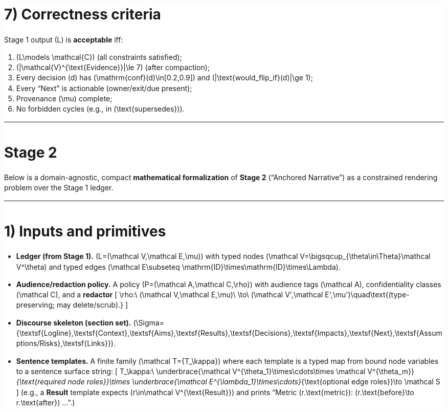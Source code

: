 # 7) Correctness criteria

Stage 1 output (L) is **acceptable** iff:

1. (L\models \mathcal{C}) (all constraints satisfied);
2. (|\mathcal{V}^{\text{Evidence}}|\le 7) (after compaction);
3. Every decision (d) has (\mathrm{conf}(d)\in[0.2,0.9]) and (|\text{would_flip_if}(d)|\ge 1);
4. Every “Next” is actionable (owner/exit/due present);
5. Provenance (\mu) complete;
6. No forbidden cycles (e.g., in (\text{supersedes})).



---

# Stage 2



Below is a domain-agnostic, compact **mathematical formalization** of **Stage 2** (“Anchored Narrative”) as a constrained rendering problem over the Stage 1 ledger.

---

# 1) Inputs and primitives

* **Ledger (from Stage 1).**
  (L=(\mathcal V,\mathcal E,\mu)) with typed nodes (\mathcal V=\bigsqcup_{\theta\in\Theta}\mathcal V^\theta) and typed edges (\mathcal E\subseteq \mathrm{ID}\times\mathrm{ID}\times\Lambda).

* **Audience/redaction policy.**
  A policy (P=(\mathcal A,\mathcal C,\rho)) with audience tags (\mathcal A), confidentiality classes (\mathcal C), and a **redactor**
  [
  \rho:\ (\mathcal V,\mathcal E,\mu)\ \to\ (\mathcal V',\mathcal E',\mu')\quad\text{(type-preserving; may delete/scrub).}
  ]

* **Discourse skeleton (section set).**
  (\Sigma={\textsf{Logline},\textsf{Context},\textsf{Aims},\textsf{Results},\textsf{Decisions},\textsf{Impacts},\textsf{Next},\textsf{Assumptions/Risks},\textsf{Links}}).

* **Sentence templates.**
  A finite family (\mathcal T={T_\kappa}) where each template is a typed map from bound node variables to a sentence surface string:
  [
  T_\kappa:\ \underbrace{\mathcal V^{\theta_1}\times\cdots\times \mathcal V^{\theta_m}}*{\text{required node roles}}\times \underbrace{\mathcal E^{\lambda_1}\times\cdots}*{\text{optional edge roles}}\to \mathcal S
  ]
  (e.g., a **Result** template expects (r\in\mathcal V^{\text{Result}}) and prints “Metric (r.\text{metric}): (r.\text{before}\to r.\text{after}) …”.)
